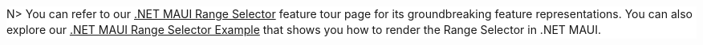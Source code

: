 N> You can refer to our [.NET MAUI Range Selector](https://www.syncfusion.com/maui-controls/maui-range-selector) feature tour page for its groundbreaking feature representations. You can also explore our [.NET MAUI Range Selector Example](https://github.com/syncfusion/maui-demos/tree/master/MAUI/Sliders/SampleBrowser.Maui.Sliders/Samples/RangeSelector) that shows you how to render the Range Selector in .NET MAUI.